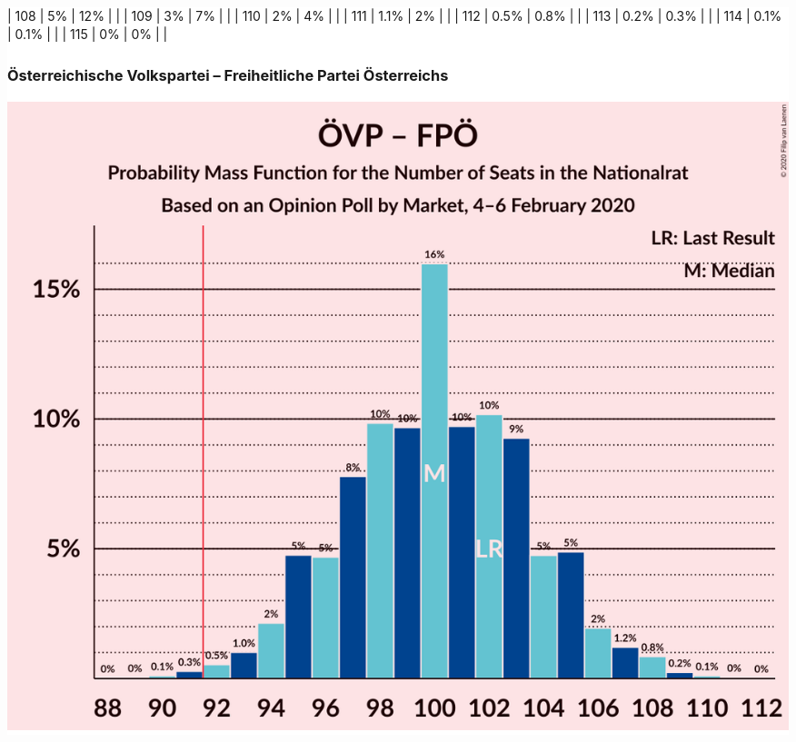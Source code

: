 | 108 | 5% | 12% |  |
| 109 | 3% | 7% |  |
| 110 | 2% | 4% |  |
| 111 | 1.1% | 2% |  |
| 112 | 0.5% | 0.8% |  |
| 113 | 0.2% | 0.3% |  |
| 114 | 0.1% | 0.1% |  |
| 115 | 0% | 0% |  |

### Österreichische Volkspartei – Freiheitliche Partei Österreichs

![Graph with seats probability mass function not yet produced](2020-02-06-Market-coalitions-seats-pmf-övp–fpö.png "Seats Probability Mass Function")
